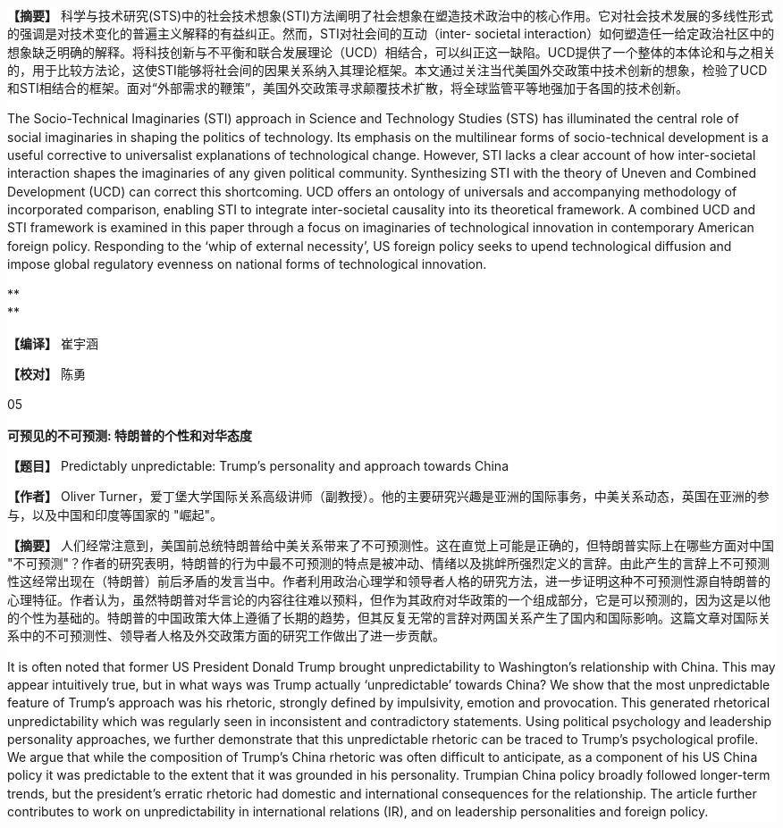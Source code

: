  **【摘要】**
科学与技术研究(STS)中的社会技术想象(STI)方法阐明了社会想象在塑造技术政治中的核心作用。它对社会技术发展的多线性形式的强调是对技术变化的普遍主义解释的有益纠正。然而，STI对社会间的互动（inter-
societal
interaction）如何塑造任一给定政治社区中的想象缺乏明确的解释。将科技创新与不平衡和联合发展理论（UCD）相结合，可以纠正这一缺陷。UCD提供了一个整体的本体论和与之相关的，用于比较方法论，这使STI能够将社会间的因果关系纳入其理论框架。本文通过关注当代美国外交政策中技术创新的想象，检验了UCD和STI相结合的框架。面对“外部需求的鞭策”，美国外交政策寻求颠覆技术扩散，将全球监管平等地强加于各国的技术创新。

  

The Socio-Technical Imaginaries (STI) approach in Science and Technology
Studies (STS) has illuminated the central role of social imaginaries in
shaping the politics of technology. Its emphasis on the multilinear forms of
socio-technical development is a useful corrective to universalist
explanations of technological change. However, STI lacks a clear account of
how inter-societal interaction shapes the imaginaries of any given political
community. Synthesizing STI with the theory of Uneven and Combined Development
(UCD) can correct this shortcoming. UCD offers an ontology of universals and
accompanying methodology of incorporated comparison, enabling STI to integrate
inter-societal causality into its theoretical framework. A combined UCD and
STI framework is examined in this paper through a focus on imaginaries of
technological innovation in contemporary American foreign policy. Responding
to the ‘whip of external necessity’, US foreign policy seeks to upend
technological diffusion and impose global regulatory evenness on national
forms of technological innovation.

 **  
**

 **【编译】** 崔宇涵

 **【校对】** 陈勇

  

05

 **可预见的不可预测: 特朗普的个性和对华态度**

  

 **【题目】** Predictably unpredictable: Trump’s personality and approach towards
China

 **【作者】** Oliver
Turner，爱丁堡大学国际关系高级讲师（副教授）。他的主要研究兴趣是亚洲的国际事务，中美关系动态，英国在亚洲的参与，以及中国和印度等国家的 "崛起"。

 **【摘要】** 人们经常注意到，美国前总统特朗普给中美关系带来了不可预测性。这在直觉上可能是正确的，但特朗普实际上在哪些方面对中国
"不可预测"？作者的研究表明，特朗普的行为中最不可预测的特点是被冲动、情绪以及挑衅所强烈定义的言辞。由此产生的言辞上不可预测性这经常出现在（特朗普）前后矛盾的发言当中。作者利用政治心理学和领导者人格的研究方法，进一步证明这种不可预测性源自特朗普的心理特征。作者认为，虽然特朗普对华言论的内容往往难以预料，但作为其政府对华政策的一个组成部分，它是可以预测的，因为这是以他的个性为基础的。特朗普的中国政策大体上遵循了长期的趋势，但其反复无常的言辞对两国关系产生了国内和国际影响。这篇文章对国际关系中的不可预测性、领导者人格及外交政策方面的研究工作做出了进一步贡献。

  

It is often noted that former US President Donald Trump brought
unpredictability to Washington’s relationship with China. This may appear
intuitively true, but in what ways was Trump actually ‘unpredictable’ towards
China? We show that the most unpredictable feature of Trump’s approach was his
rhetoric, strongly defined by impulsivity, emotion and provocation. This
generated rhetorical unpredictability which was regularly seen in inconsistent
and contradictory statements. Using political psychology and leadership
personality approaches, we further demonstrate that this unpredictable
rhetoric can be traced to Trump’s psychological profile. We argue that while
the composition of Trump’s China rhetoric was often difficult to anticipate,
as a component of his US China policy it was predictable to the extent that it
was grounded in his personality. Trumpian China policy broadly followed
longer-term trends, but the president’s erratic rhetoric had domestic and
international consequences for the relationship. The article further
contributes to work on unpredictability in international relations (IR), and
on leadership personalities and foreign policy.
